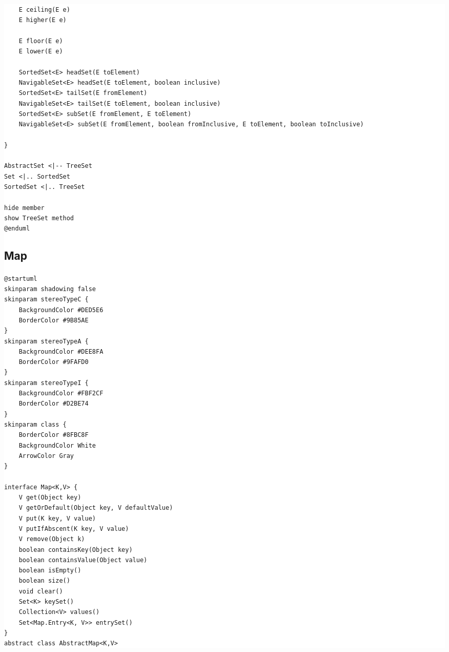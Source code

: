 ```puml
    E ceiling(E e)
    E higher(E e)

    E floor(E e)
    E lower(E e)

    SortedSet<E> headSet(E toElement)
    NavigableSet<E> headSet(E toElement, boolean inclusive)
    SortedSet<E> tailSet(E fromElement)
    NavigableSet<E> tailSet(E toElement, boolean inclusive)
    SortedSet<E> subSet(E fromElement, E toElement)
    NavigableSet<E> subSet(E fromElement, boolean fromInclusive, E toElement, boolean toInclusive)

}

AbstractSet <|-- TreeSet
Set <|.. SortedSet
SortedSet <|.. TreeSet

hide member
show TreeSet method
@enduml
```

## Map ##

```puml
@startuml
skinparam shadowing false
skinparam stereoTypeC {
    BackgroundColor #DED5E6
    BorderColor #9B85AE
}
skinparam stereoTypeA {
    BackgroundColor #DEE8FA
    BorderColor #9FAFD0
}
skinparam stereoTypeI {
    BackgroundColor #FBF2CF
    BorderColor #D2BE74
}
skinparam class {
    BorderColor #8FBC8F
    BackgroundColor White
    ArrowColor Gray
}

interface Map<K,V> {
    V get(Object key)
    V getOrDefault(Object key, V defaultValue)
    V put(K key, V value)
    V putIfAbscent(K key, V value)
    V remove(Object k)
    boolean containsKey(Object key)
    boolean containsValue(Object value)
    boolean isEmpty()
    boolean size()
    void clear()
    Set<K> keySet()
    Collection<V> values()
    Set<Map.Entry<K, V>> entrySet()
}
abstract class AbstractMap<K,V>
```